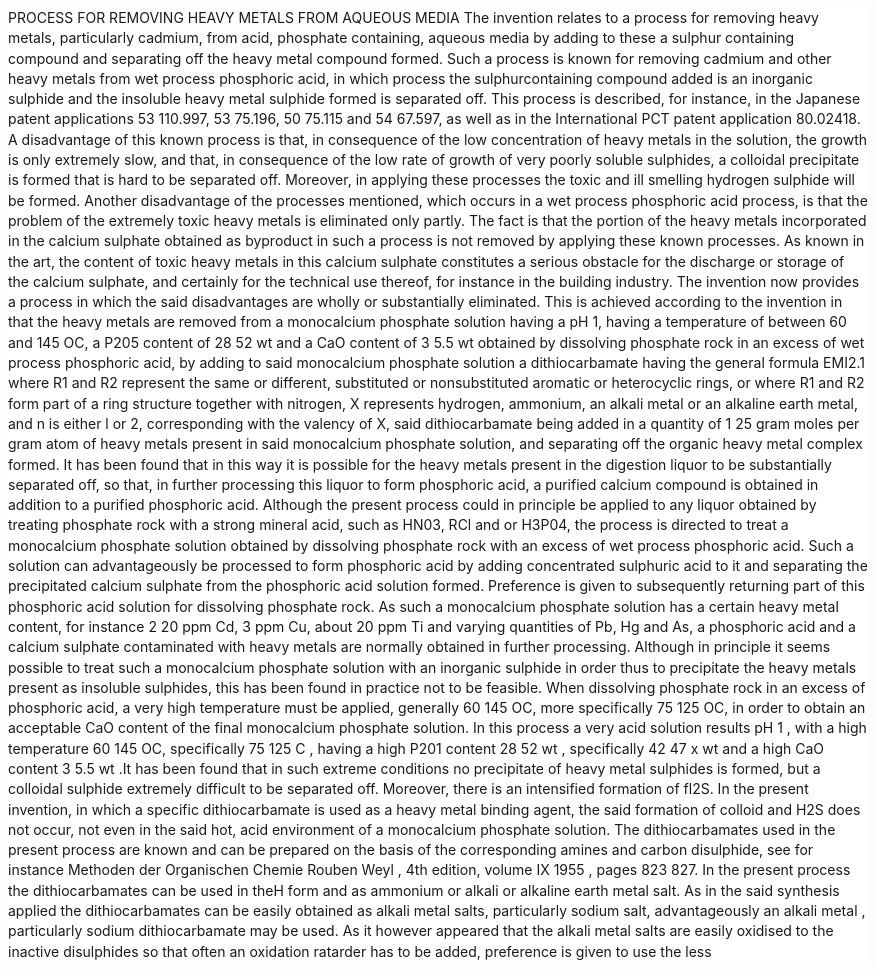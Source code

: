 PROCESS FOR REMOVING HEAVY METALS FROM AQUEOUS MEDIA The invention relates to a process for removing heavy metals, particularly cadmium, from acid, phosphate containing, aqueous media by adding to these a sulphur containing compound and separating off the heavy metal compound formed. Such a process is known for removing cadmium and other heavy metals from wet process phosphoric acid, in which process the sulphurcontaining compound added is an inorganic sulphide and the insoluble heavy metal sulphide formed is separated off. This process is described, for instance, in the Japanese patent applications 53 110.997, 53 75.196, 50 75.115 and 54 67.597, as well as in the International PCT patent application 80.02418. A disadvantage of this known process is that, in consequence of the low concentration of heavy metals in the solution, the growth is only extremely slow, and that, in consequence of the low rate of growth of very poorly soluble sulphides, a colloidal precipitate is formed that is hard to be separated off. Moreover, in applying these processes the toxic and ill smelling hydrogen sulphide will be formed. Another disadvantage of the processes mentioned, which occurs in a wet process phosphoric acid process, is that the problem of the extremely toxic heavy metals is eliminated only partly. The fact is that the portion of the heavy metals incorporated in the calcium sulphate obtained as byproduct in such a process is not removed by applying these known processes. As known in the art, the content of toxic heavy metals in this calcium sulphate constitutes a serious obstacle for the discharge or storage of the calcium sulphate, and certainly for the technical use thereof, for instance in the building industry. The invention now provides a process in which the said disadvantages are wholly or substantially eliminated. This is achieved according to the invention in that the heavy metals are removed from a monocalcium phosphate solution having a pH 1, having a temperature of between 60 and 145 OC, a P205 content of 28 52 wt and a CaO content of 3 5.5 wt obtained by dissolving phosphate rock in an excess of wet process phosphoric acid, by adding to said monocalcium phosphate solution a dithiocarbamate having the general formula EMI2.1 where R1 and R2 represent the same or different, substituted or nonsubstituted aromatic or heterocyclic rings, or where R1 and R2 form part of a ring structure together with nitrogen, X represents hydrogen, ammonium, an alkali metal or an alkaline earth metal, and n is either l or 2, corresponding with the valency of X, said dithiocarbamate being added in a quantity of 1 25 gram moles per gram atom of heavy metals present in said monocalcium phosphate solution, and separating off the organic heavy metal complex formed. It has been found that in this way it is possible for the heavy metals present in the digestion liquor to be substantially separated off, so that, in further processing this liquor to form phosphoric acid, a purified calcium compound is obtained in addition to a purified phosphoric acid. Although the present process could in principle be applied to any liquor obtained by treating phosphate rock with a strong mineral acid, such as HN03, RCl and or H3P04, the process is directed to treat a monocalcium phosphate solution obtained by dissolving phosphate rock with an excess of wet process phosphoric acid. Such a solution can advantageously be processed to form phosphoric acid by adding concentrated sulphuric acid to it and separating the precipitated calcium sulphate from the phosphoric acid solution formed. Preference is given to subsequently returning part of this phosphoric acid solution for dissolving phosphate rock. As such a monocalcium phosphate solution has a certain heavy metal content, for instance 2 20 ppm Cd, 3 ppm Cu, about 20 ppm Ti and varying quantities of Pb, Hg and As, a phosphoric acid and a calcium sulphate contaminated with heavy metals are normally obtained in further processing. Although in principle it seems possible to treat such a monocalcium phosphate solution with an inorganic sulphide in order thus to precipitate the heavy metals present as insoluble sulphides, this has been found in practice not to be feasible. When dissolving phosphate rock in an excess of phosphoric acid, a very high temperature must be applied, generally 60 145 OC, more specifically 75 125 OC, in order to obtain an acceptable CaO content of the final monocalcium phosphate solution. In this process a very acid solution results pH 1 , with a high temperature 60 145 OC, specifically 75 125 C , having a high P201 content 28 52 wt , specifically 42 47 x wt and a high CaO content 3 5.5 wt .It has been found that in such extreme conditions no precipitate of heavy metal sulphides is formed, but a colloidal sulphide extremely difficult to be separated off. Moreover, there is an intensified formation of fl2S. In the present invention, in which a specific dithiocarbamate is used as a heavy metal binding agent, the said formation of colloid and H2S does not occur, not even in the said hot, acid environment of a monocalcium phosphate solution. The dithiocarbamates used in the present process are known and can be prepared on the basis of the corresponding amines and carbon disulphide, see for instance Methoden der Organischen Chemie Rouben Weyl , 4th edition, volume IX 1955 , pages 823 827. In the present process the dithiocarbamates can be used in theH form and as ammonium or alkali or alkaline earth metal salt. As in the said synthesis applied the dithiocarbamates can be easily obtained as alkali metal salts, particularly sodium salt, advantageously an alkali metal , particularly sodium dithiocarbamate may be used. As it however appeared that the alkali metal salts are easily oxidised to the inactive disulphides so that often an oxidation ratarder has to be added, preference is given to use the less